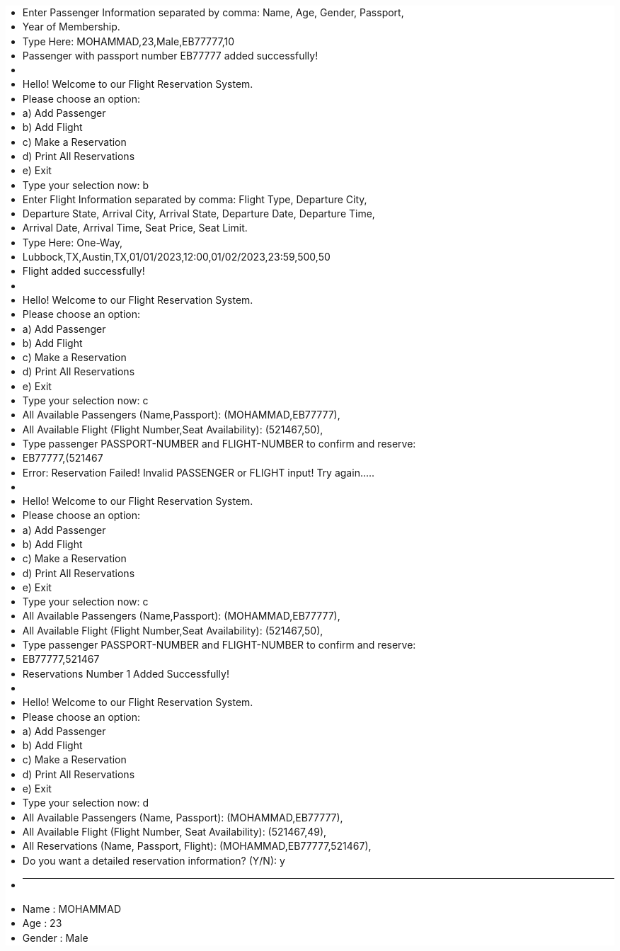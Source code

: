  * Enter Passenger Information separated by comma: Name, Age, Gender, Passport,
 * Year of Membership.
 * Type Here: MOHAMMAD,23,Male,EB77777,10
 * Passenger with passport number EB77777 added successfully!
 * 
 * Hello! Welcome to our Flight Reservation System.
 * Please choose an option:
 * a) Add Passenger
 * b) Add Flight
 * c) Make a Reservation
 * d) Print All Reservations
 * e) Exit
 * Type your selection now: b
 * Enter Flight Information separated by comma: Flight Type, Departure City,
 * Departure State, Arrival City, Arrival State, Departure Date, Departure Time,
 * Arrival Date, Arrival Time, Seat Price, Seat Limit.
 * Type Here: One-Way,
 * Lubbock,TX,Austin,TX,01/01/2023,12:00,01/02/2023,23:59,500,50
 * Flight added successfully!
 * 
 * Hello! Welcome to our Flight Reservation System.
 * Please choose an option:
 * a) Add Passenger
 * b) Add Flight
 * c) Make a Reservation
 * d) Print All Reservations
 * e) Exit
 * Type your selection now: c
 * All Available Passengers (Name,Passport): (MOHAMMAD,EB77777),
 * All Available Flight (Flight Number,Seat Availability): (521467,50),
 * Type passenger PASSPORT-NUMBER and FLIGHT-NUMBER to confirm and reserve:
 * EB77777,(521467
 * Error: Reservation Failed! Invalid PASSENGER or FLIGHT input! Try again.....
 * 
 * Hello! Welcome to our Flight Reservation System.
 * Please choose an option:
 * a) Add Passenger
 * b) Add Flight
 * c) Make a Reservation
 * d) Print All Reservations
 * e) Exit
 * Type your selection now: c
 * All Available Passengers (Name,Passport): (MOHAMMAD,EB77777),
 * All Available Flight (Flight Number,Seat Availability): (521467,50),
 * Type passenger PASSPORT-NUMBER and FLIGHT-NUMBER to confirm and reserve:
 * EB77777,521467
 * Reservations Number 1 Added Successfully!
 * 
 * Hello! Welcome to our Flight Reservation System.
 * Please choose an option:
 * a) Add Passenger
 * b) Add Flight
 * c) Make a Reservation
 * d) Print All Reservations
 * e) Exit
 * Type your selection now: d
 * All Available Passengers (Name, Passport): (MOHAMMAD,EB77777),
 * All Available Flight (Flight Number, Seat Availability): (521467,49),
 * All Reservations (Name, Passport, Flight): (MOHAMMAD,EB77777,521467),
 * Do you want a detailed reservation information? (Y/N): y
 * -------------------------------------------------
 * Name : MOHAMMAD
 * Age : 23
 * Gender : Male